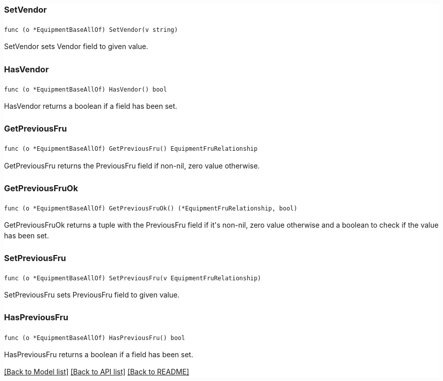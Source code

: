 ### SetVendor

`func (o *EquipmentBaseAllOf) SetVendor(v string)`

SetVendor sets Vendor field to given value.

### HasVendor

`func (o *EquipmentBaseAllOf) HasVendor() bool`

HasVendor returns a boolean if a field has been set.

### GetPreviousFru

`func (o *EquipmentBaseAllOf) GetPreviousFru() EquipmentFruRelationship`

GetPreviousFru returns the PreviousFru field if non-nil, zero value otherwise.

### GetPreviousFruOk

`func (o *EquipmentBaseAllOf) GetPreviousFruOk() (*EquipmentFruRelationship, bool)`

GetPreviousFruOk returns a tuple with the PreviousFru field if it's non-nil, zero value otherwise
and a boolean to check if the value has been set.

### SetPreviousFru

`func (o *EquipmentBaseAllOf) SetPreviousFru(v EquipmentFruRelationship)`

SetPreviousFru sets PreviousFru field to given value.

### HasPreviousFru

`func (o *EquipmentBaseAllOf) HasPreviousFru() bool`

HasPreviousFru returns a boolean if a field has been set.


[[Back to Model list]](../README.md#documentation-for-models) [[Back to API list]](../README.md#documentation-for-api-endpoints) [[Back to README]](../README.md)


